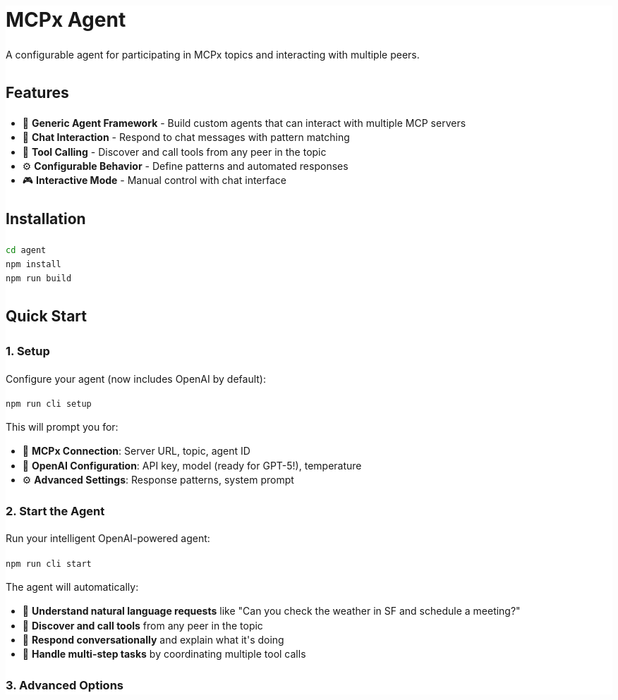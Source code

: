 # MCPx Agent

A configurable agent for participating in MCPx topics and interacting with multiple peers.

## Features

- 🤖 **Generic Agent Framework** - Build custom agents that can interact with multiple MCP servers
- 💬 **Chat Interaction** - Respond to chat messages with pattern matching
- 🔧 **Tool Calling** - Discover and call tools from any peer in the topic
- ⚙️ **Configurable Behavior** - Define patterns and automated responses
- 🎮 **Interactive Mode** - Manual control with chat interface

## Installation

```bash
cd agent
npm install
npm run build
```

## Quick Start

### 1. Setup

Configure your agent (now includes OpenAI by default):

```bash
npm run cli setup
```

This will prompt you for:
- 📡 **MCPx Connection**: Server URL, topic, agent ID
- 🧠 **OpenAI Configuration**: API key, model (ready for GPT-5!), temperature
- ⚙️ **Advanced Settings**: Response patterns, system prompt

### 2. Start the Agent

Run your intelligent OpenAI-powered agent:

```bash
npm run cli start
```

The agent will automatically:
- 🧠 **Understand natural language requests** like "Can you check the weather in SF and schedule a meeting?"
- 🔧 **Discover and call tools** from any peer in the topic
- 💬 **Respond conversationally** and explain what it's doing
- 🎯 **Handle multi-step tasks** by coordinating multiple tool calls

### 3. Advanced Options
